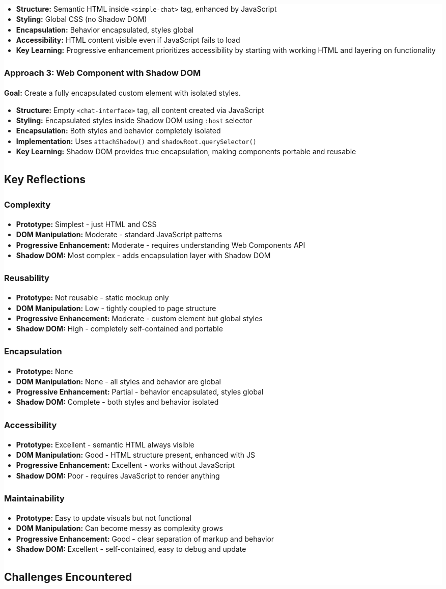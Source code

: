 - **Structure:** Semantic HTML inside `<simple-chat>` tag, enhanced by JavaScript
- **Styling:** Global CSS (no Shadow DOM)
- **Encapsulation:** Behavior encapsulated, styles global
- **Accessibility:** HTML content visible even if JavaScript fails to load
- **Key Learning:** Progressive enhancement prioritizes accessibility by starting with working HTML and layering on functionality

### Approach 3: Web Component with Shadow DOM
**Goal:** Create a fully encapsulated custom element with isolated styles.

- **Structure:** Empty `<chat-interface>` tag, all content created via JavaScript
- **Styling:** Encapsulated styles inside Shadow DOM using `:host` selector
- **Encapsulation:** Both styles and behavior completely isolated
- **Implementation:** Uses `attachShadow()` and `shadowRoot.querySelector()`
- **Key Learning:** Shadow DOM provides true encapsulation, making components portable and reusable

## Key Reflections

### Complexity
- **Prototype:** Simplest - just HTML and CSS
- **DOM Manipulation:** Moderate - standard JavaScript patterns
- **Progressive Enhancement:** Moderate - requires understanding Web Components API
- **Shadow DOM:** Most complex - adds encapsulation layer with Shadow DOM

### Reusability
- **Prototype:** Not reusable - static mockup only
- **DOM Manipulation:** Low - tightly coupled to page structure
- **Progressive Enhancement:** Moderate - custom element but global styles
- **Shadow DOM:** High - completely self-contained and portable

### Encapsulation
- **Prototype:** None
- **DOM Manipulation:** None - all styles and behavior are global
- **Progressive Enhancement:** Partial - behavior encapsulated, styles global
- **Shadow DOM:** Complete - both styles and behavior isolated

### Accessibility
- **Prototype:** Excellent - semantic HTML always visible
- **DOM Manipulation:** Good - HTML structure present, enhanced with JS
- **Progressive Enhancement:** Excellent - works without JavaScript
- **Shadow DOM:** Poor - requires JavaScript to render anything

### Maintainability
- **Prototype:** Easy to update visuals but not functional
- **DOM Manipulation:** Can become messy as complexity grows
- **Progressive Enhancement:** Good - clear separation of markup and behavior
- **Shadow DOM:** Excellent - self-contained, easy to debug and update

## Challenges Encountered
